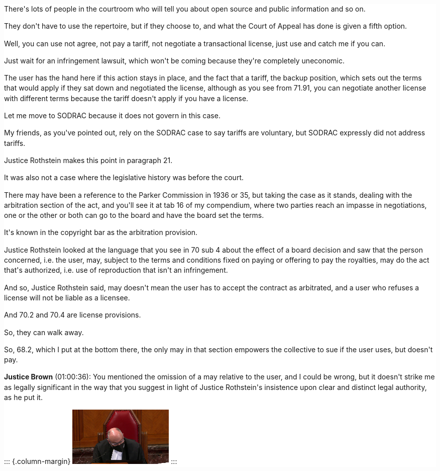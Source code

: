 There's lots of people in the courtroom who will tell you about open source and public information and so on.

They don't have to use the repertoire, but if they choose to, and what the Court of Appeal has done is given a fifth option.

Well, you can use not agree, not pay a tariff, not negotiate a transactional license, just use and catch me if you can.

Just wait for an infringement lawsuit, which won't be coming because they're completely uneconomic.

The user has the hand here if this action stays in place, and the fact that a tariff, the backup position, which sets out the terms that would apply if they sat down and negotiated the license, although as you see from 71.91, you can negotiate another license with different terms because the tariff doesn't apply if you have a license.

Let me move to SODRAC because it does not govern in this case.

My friends, as you've pointed out, rely on the SODRAC case to say tariffs are voluntary, but SODRAC expressly did not address tariffs.

Justice Rothstein makes this point in paragraph 21.

It was also not a case where the legislative history was before the court.

There may have been a reference to the Parker Commission in 1936 or 35, but taking the case as it stands, dealing with the arbitration section of the act, and you'll see it at tab 16 of my compendium, where two parties reach an impasse in negotiations, one or the other or both can go to the board and have the board set the terms.

It's known in the copyright bar as the arbitration provision.

Justice Rothstein looked at the language that you see in 70 sub 4 about the effect of a board decision and saw that the person concerned, i.e. the user, may, subject to the terms and conditions fixed on paying or offering to pay the royalties, may do the act that's authorized, i.e. use of reproduction that isn't an infringement.

And so, Justice Rothstein said, may doesn't mean the user has to accept the contract as arbitrated, and a user who refuses a license will not be liable as a licensee.

And 70.2 and 70.4 are license provisions.

So, they can walk away.

So, 68.2, which I put at the bottom there, the only may in that section empowers the collective to sue if the user uses, but doesn't pay.

**Justice Brown** (01:00:36): You mentioned the omission of a may relative to the user, and I could be wrong, but it doesn't strike me as legally significant in the way that you suggest in light of Justice Rothstein's insistence upon clear and distinct legal authority, as he put it.

::: {.column-margin}
![](3661.png)
:::
